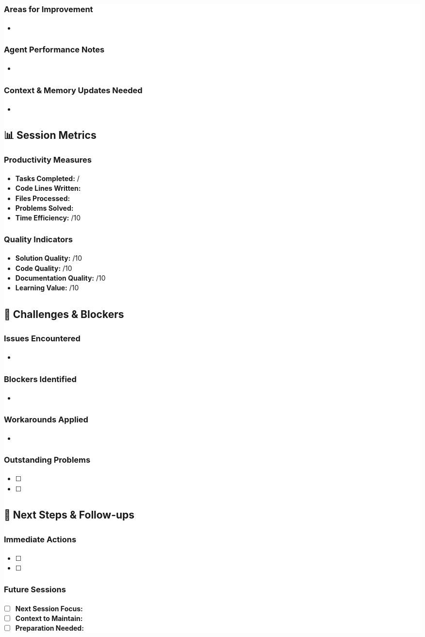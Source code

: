 ### Areas for Improvement
- 

### Agent Performance Notes
- 

### Context & Memory Updates Needed
- 

## 📊 Session Metrics
### Productivity Measures
- **Tasks Completed:** /
- **Code Lines Written:** 
- **Files Processed:** 
- **Problems Solved:** 
- **Time Efficiency:** /10

### Quality Indicators
- **Solution Quality:** /10
- **Code Quality:** /10
- **Documentation Quality:** /10
- **Learning Value:** /10

## 🚧 Challenges & Blockers
### Issues Encountered
- 

### Blockers Identified
- 

### Workarounds Applied
- 

### Outstanding Problems
- [ ] 
- [ ] 

## 🔮 Next Steps & Follow-ups
### Immediate Actions
- [ ] 
- [ ] 

### Future Sessions
- [ ] **Next Session Focus:** 
- [ ] **Context to Maintain:** 
- [ ] **Preparation Needed:** 
